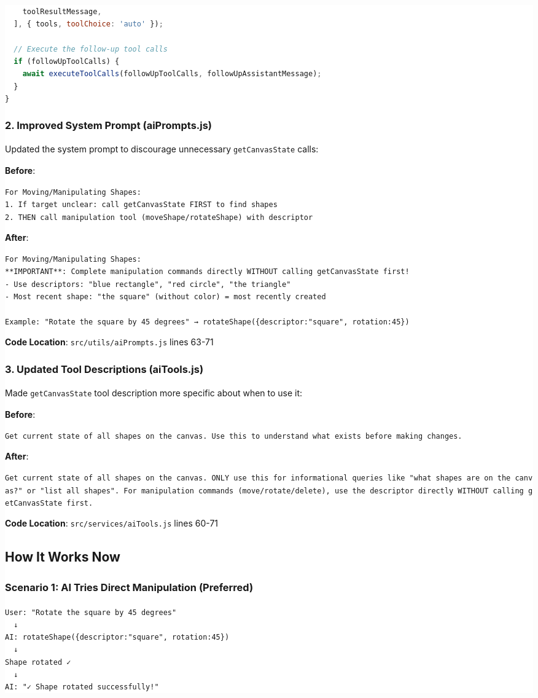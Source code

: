 ```javascript
    toolResultMessage,
  ], { tools, toolChoice: 'auto' });
  
  // Execute the follow-up tool calls
  if (followUpToolCalls) {
    await executeToolCalls(followUpToolCalls, followUpAssistantMessage);
  }
}
```

### 2. Improved System Prompt (aiPrompts.js)
Updated the system prompt to discourage unnecessary `getCanvasState` calls:

**Before**:
```
For Moving/Manipulating Shapes:
1. If target unclear: call getCanvasState FIRST to find shapes
2. THEN call manipulation tool (moveShape/rotateShape) with descriptor
```

**After**:
```
For Moving/Manipulating Shapes:
**IMPORTANT**: Complete manipulation commands directly WITHOUT calling getCanvasState first!
- Use descriptors: "blue rectangle", "red circle", "the triangle"
- Most recent shape: "the square" (without color) = most recently created

Example: "Rotate the square by 45 degrees" → rotateShape({descriptor:"square", rotation:45})
```

**Code Location**: `src/utils/aiPrompts.js` lines 63-71

### 3. Updated Tool Descriptions (aiTools.js)
Made `getCanvasState` tool description more specific about when to use it:

**Before**:
```
Get current state of all shapes on the canvas. Use this to understand what exists before making changes.
```

**After**:
```
Get current state of all shapes on the canvas. ONLY use this for informational queries like "what shapes are on the canvas?" or "list all shapes". For manipulation commands (move/rotate/delete), use the descriptor directly WITHOUT calling getCanvasState first.
```

**Code Location**: `src/services/aiTools.js` lines 60-71

## How It Works Now

### Scenario 1: AI Tries Direct Manipulation (Preferred)
```
User: "Rotate the square by 45 degrees"
  ↓
AI: rotateShape({descriptor:"square", rotation:45})
  ↓
Shape rotated ✓
  ↓
AI: "✓ Shape rotated successfully!"
```
